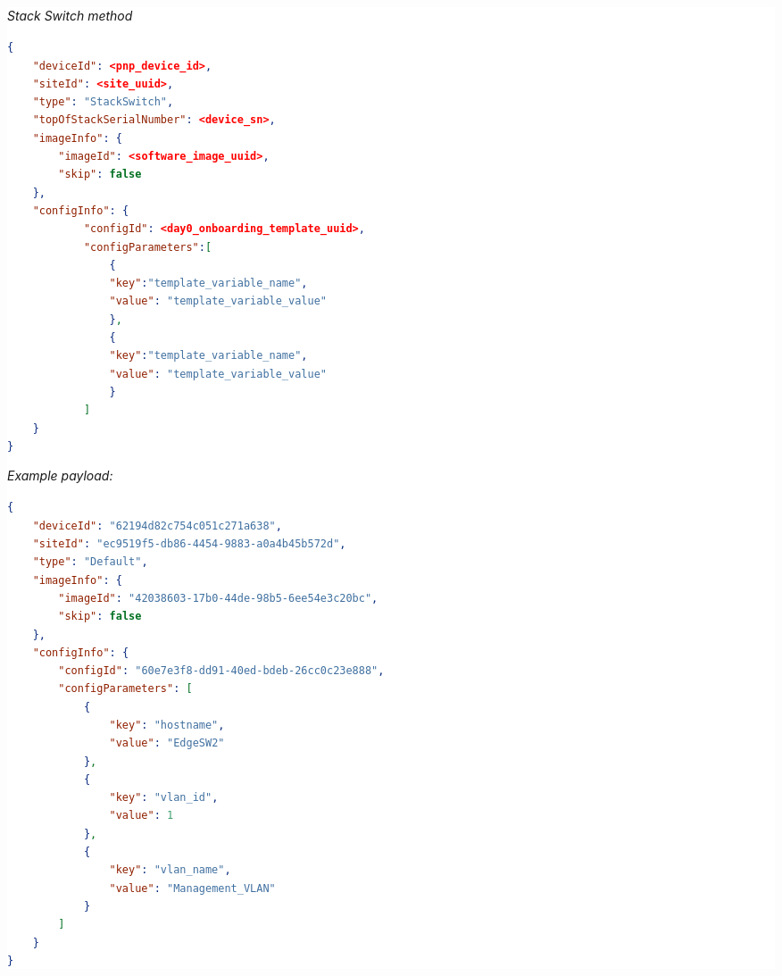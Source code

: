 *Stack Switch method*
```json
{
    "deviceId": <pnp_device_id>,
    "siteId": <site_uuid>,
    "type": "StackSwitch",
    "topOfStackSerialNumber": <device_sn>,
    "imageInfo": {
        "imageId": <software_image_uuid>,
        "skip": false
    },
    "configInfo": {
            "configId": <day0_onboarding_template_uuid>,
            "configParameters":[
                {
                "key":"template_variable_name",
                "value": "template_variable_value"
                },
                {
                "key":"template_variable_name",
                "value": "template_variable_value"
                }
            ]
    }
}
```

*Example payload:*
```json
{
    "deviceId": "62194d82c754c051c271a638",
    "siteId": "ec9519f5-db86-4454-9883-a0a4b45b572d",
    "type": "Default",
    "imageInfo": {
        "imageId": "42038603-17b0-44de-98b5-6ee54e3c20bc",
        "skip": false
    },
    "configInfo": {
        "configId": "60e7e3f8-dd91-40ed-bdeb-26cc0c23e888",
        "configParameters": [
            {
                "key": "hostname",
                "value": "EdgeSW2"
            },
            {
                "key": "vlan_id",
                "value": 1
            },
            {
                "key": "vlan_name",
                "value": "Management_VLAN"
            }
        ]
    }
}
```
